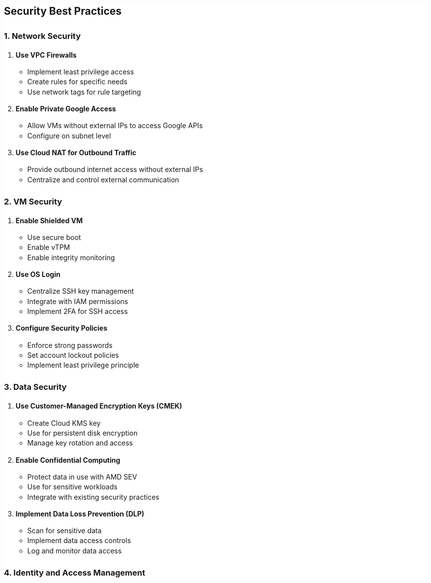 ## Security Best Practices

### 1. Network Security

1. **Use VPC Firewalls**
   - Implement least privilege access
   - Create rules for specific needs
   - Use network tags for rule targeting

2. **Enable Private Google Access**
   - Allow VMs without external IPs to access Google APIs
   - Configure on subnet level

3. **Use Cloud NAT for Outbound Traffic**
   - Provide outbound internet access without external IPs
   - Centralize and control external communication

### 2. VM Security

1. **Enable Shielded VM**
   - Use secure boot
   - Enable vTPM
   - Enable integrity monitoring

2. **Use OS Login**
   - Centralize SSH key management
   - Integrate with IAM permissions
   - Implement 2FA for SSH access

3. **Configure Security Policies**
   - Enforce strong passwords
   - Set account lockout policies
   - Implement least privilege principle

### 3. Data Security

1. **Use Customer-Managed Encryption Keys (CMEK)**
   - Create Cloud KMS key
   - Use for persistent disk encryption
   - Manage key rotation and access

2. **Enable Confidential Computing**
   - Protect data in use with AMD SEV
   - Use for sensitive workloads
   - Integrate with existing security practices

3. **Implement Data Loss Prevention (DLP)**
   - Scan for sensitive data
   - Implement data access controls
   - Log and monitor data access

### 4. Identity and Access Management
